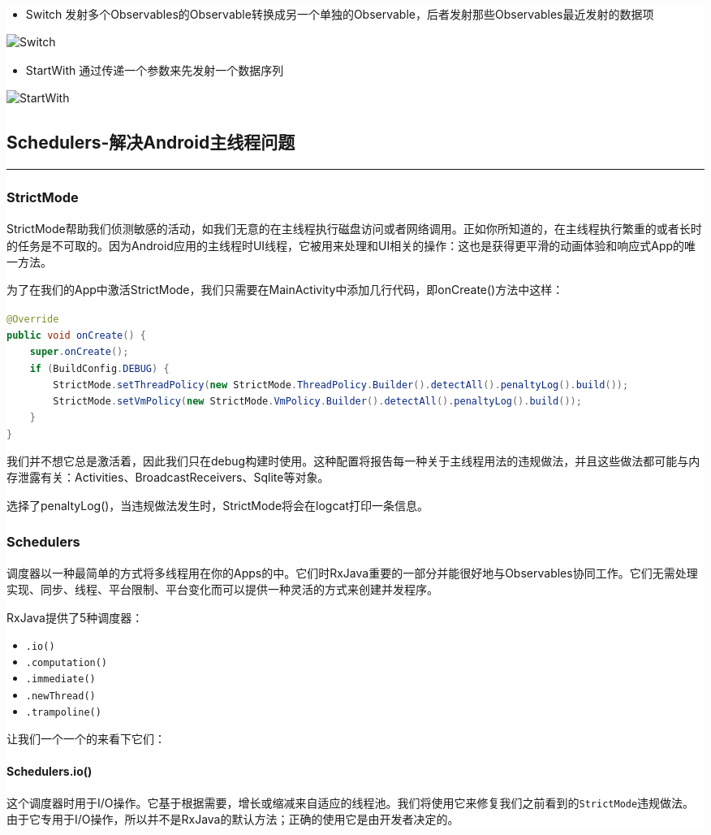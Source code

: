 * Switch 发射多个Observables的Observable转换成另一个单独的Observable，后者发射那些Observables最近发射的数据项

![Switch](https://rxjava.yuxingxin.com/images/chapter6_12.png)

* StartWith 通过传递一个参数来先发射一个数据序列

![StartWith](https://rxjava.yuxingxin.com/images/chapter6_13.png)

## Schedulers-解决Android主线程问题
---

### StrictMode

StrictMode帮助我们侦测敏感的活动，如我们无意的在主线程执行磁盘访问或者网络调用。正如你所知道的，在主线程执行繁重的或者长时的任务是不可取的。因为Android应用的主线程时UI线程，它被用来处理和UI相关的操作：这也是获得更平滑的动画体验和响应式App的唯一方法。

为了在我们的App中激活StrictMode，我们只需要在MainActivity中添加几行代码，即onCreate()方法中这样：

```java
@Override
public void onCreate() { 
    super.onCreate();
    if (BuildConfig.DEBUG) {
        StrictMode.setThreadPolicy(new StrictMode.ThreadPolicy.Builder().detectAll().penaltyLog().build()); 
        StrictMode.setVmPolicy(new StrictMode.VmPolicy.Builder().detectAll().penaltyLog().build());
    } 
}
```

我们并不想它总是激活着，因此我们只在debug构建时使用。这种配置将报告每一种关于主线程用法的违规做法，并且这些做法都可能与内存泄露有关：Activities、BroadcastReceivers、Sqlite等对象。

选择了penaltyLog()，当违规做法发生时，StrictMode将会在logcat打印一条信息。

### Schedulers

调度器以一种最简单的方式将多线程用在你的Apps的中。它们时RxJava重要的一部分并能很好地与Observables协同工作。它们无需处理实现、同步、线程、平台限制、平台变化而可以提供一种灵活的方式来创建并发程序。

RxJava提供了5种调度器：

* `.io()`
* `.computation()`
* `.immediate()`
* `.newThread()`
* `.trampoline()`

让我们一个一个的来看下它们：

#### Schedulers.io()

这个调度器时用于I/O操作。它基于根据需要，增长或缩减来自适应的线程池。我们将使用它来修复我们之前看到的`StrictMode`违规做法。由于它专用于I/O操作，所以并不是RxJava的默认方法；正确的使用它是由开发者决定的。
